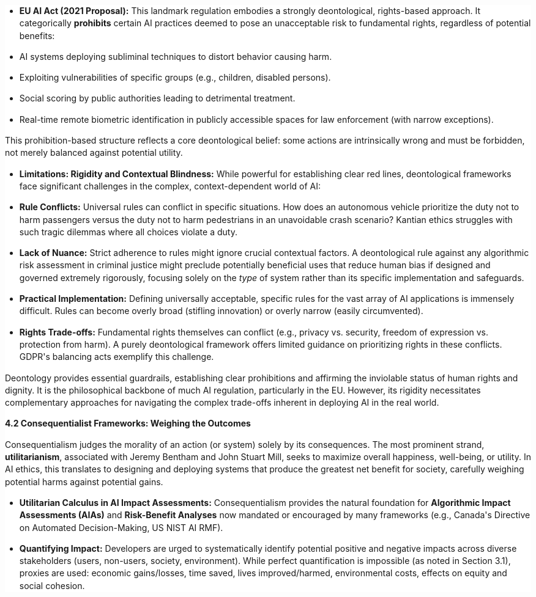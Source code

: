 *   **EU AI Act (2021 Proposal):** This landmark regulation embodies a strongly deontological, rights-based approach. It categorically **prohibits** certain AI practices deemed to pose an unacceptable risk to fundamental rights, regardless of potential benefits:

*   AI systems deploying subliminal techniques to distort behavior causing harm.

*   Exploiting vulnerabilities of specific groups (e.g., children, disabled persons).

*   Social scoring by public authorities leading to detrimental treatment.

*   Real-time remote biometric identification in publicly accessible spaces for law enforcement (with narrow exceptions).

This prohibition-based structure reflects a core deontological belief: some actions are intrinsically wrong and must be forbidden, not merely balanced against potential utility.

*   **Limitations: Rigidity and Contextual Blindness:** While powerful for establishing clear red lines, deontological frameworks face significant challenges in the complex, context-dependent world of AI:

*   **Rule Conflicts:** Universal rules can conflict in specific situations. How does an autonomous vehicle prioritize the duty not to harm passengers versus the duty not to harm pedestrians in an unavoidable crash scenario? Kantian ethics struggles with such tragic dilemmas where all choices violate a duty.

*   **Lack of Nuance:** Strict adherence to rules might ignore crucial contextual factors. A deontological rule against any algorithmic risk assessment in criminal justice might preclude potentially beneficial uses that reduce human bias if designed and governed extremely rigorously, focusing solely on the *type* of system rather than its specific implementation and safeguards.

*   **Practical Implementation:** Defining universally acceptable, specific rules for the vast array of AI applications is immensely difficult. Rules can become overly broad (stifling innovation) or overly narrow (easily circumvented).

*   **Rights Trade-offs:** Fundamental rights themselves can conflict (e.g., privacy vs. security, freedom of expression vs. protection from harm). A purely deontological framework offers limited guidance on prioritizing rights in these conflicts. GDPR's balancing acts exemplify this challenge.

Deontology provides essential guardrails, establishing clear prohibitions and affirming the inviolable status of human rights and dignity. It is the philosophical backbone of much AI regulation, particularly in the EU. However, its rigidity necessitates complementary approaches for navigating the complex trade-offs inherent in deploying AI in the real world.

**4.2 Consequentialist Frameworks: Weighing the Outcomes**

Consequentialism judges the morality of an action (or system) solely by its consequences. The most prominent strand, **utilitarianism**, associated with Jeremy Bentham and John Stuart Mill, seeks to maximize overall happiness, well-being, or utility. In AI ethics, this translates to designing and deploying systems that produce the greatest net benefit for society, carefully weighing potential harms against potential gains.

*   **Utilitarian Calculus in AI Impact Assessments:** Consequentialism provides the natural foundation for **Algorithmic Impact Assessments (AIAs)** and **Risk-Benefit Analyses** now mandated or encouraged by many frameworks (e.g., Canada's Directive on Automated Decision-Making, US NIST AI RMF).

*   **Quantifying Impact:** Developers are urged to systematically identify potential positive and negative impacts across diverse stakeholders (users, non-users, society, environment). While perfect quantification is impossible (as noted in Section 3.1), proxies are used: economic gains/losses, time saved, lives improved/harmed, environmental costs, effects on equity and social cohesion.
